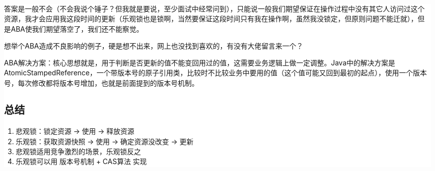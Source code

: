 答案是一般不会（不会我说个锤子？但我就是要说，至少面试中经常问到），只能说一般我们期望保证在操作过程中没有其它人访问过这个资源，我才会应用我这段时间的更新（乐观锁也是锁啊，当然要保证这段时间只有我在操作啊，虽然我没锁定，但原则问题不能迁就），但是ABA使我们期望落空了，我们还不能察觉。

想举个ABA造成不良影响的例子，硬是想不出来，网上也没找到喜欢的，有没有大佬留言来一个？

ABA解决方案：核心思想就是，用于判断是否更新的值不能变回用过的值，这需要业务逻辑上做一定调整。Java中的解决方案是AtomicStampedReference，一个带版本号的原子引用类，比较时不比较业务中要用的值（这个值可能又回到最初的起点），使用一个版本号，每次修改都将版本号增加，也就是前面提到的版本号机制。

## 总结

1. 悲观锁：锁定资源 -> 使用 -> 释放资源
2. 乐观锁：获取资源快照 -> 使用 -> 确定资源没改变 -> 更新
3. 悲观锁适用竞争激烈的场景，乐观锁反之
4. 乐观锁可以用 版本号机制 + CAS算法 实现